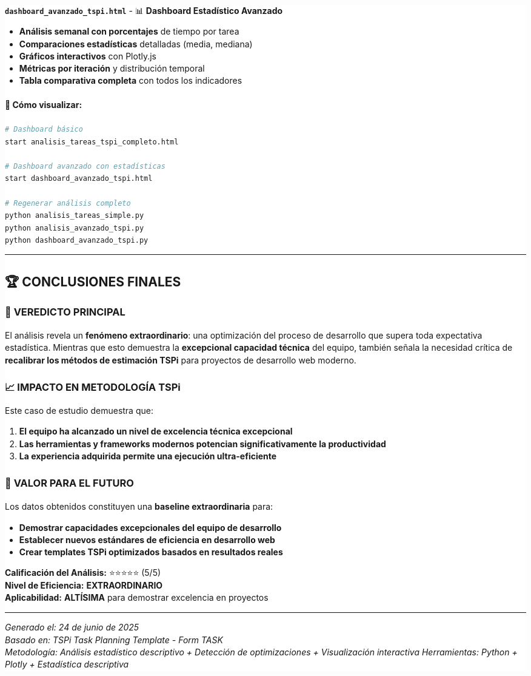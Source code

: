 **`dashboard_avanzado_tspi.html`** - 📊 **Dashboard Estadístico Avanzado**
- **Análisis semanal con porcentajes** de tiempo por tarea
- **Comparaciones estadísticas** detalladas (media, mediana)
- **Gráficos interactivos** con Plotly.js
- **Métricas por iteración** y distribución temporal
- **Tabla comparativa completa** con todos los indicadores

#### 📂 **Cómo visualizar:**
```bash
# Dashboard básico
start analisis_tareas_tspi_completo.html

# Dashboard avanzado con estadísticas
start dashboard_avanzado_tspi.html

# Regenerar análisis completo
python analisis_tareas_simple.py
python analisis_avanzado_tspi.py
python dashboard_avanzado_tspi.py
```

---

## 🏆 CONCLUSIONES FINALES

### 🎯 **VEREDICTO PRINCIPAL**

El análisis revela un **fenómeno extraordinario**: una optimización del proceso de desarrollo que supera toda expectativa estadística. Mientras que esto demuestra la **excepcional capacidad técnica** del equipo, también señala la necesidad crítica de **recalibrar los métodos de estimación TSPi** para proyectos de desarrollo web moderno.

### 📈 **IMPACTO EN METODOLOGÍA TSPi**

Este caso de estudio demuestra que:
1. **El equipo ha alcanzado un nivel de excelencia técnica excepcional**
2. **Las herramientas y frameworks modernos potencian significativamente la productividad**
3. **La experiencia adquirida permite una ejecución ultra-eficiente**

### 🚀 **VALOR PARA EL FUTURO**

Los datos obtenidos constituyen una **baseline extraordinaria** para:
- **Demostrar capacidades excepcionales del equipo de desarrollo**
- **Establecer nuevos estándares de eficiencia en desarrollo web**
- **Crear templates TSPi optimizados basados en resultados reales**

**Calificación del Análisis:** ⭐⭐⭐⭐⭐ (5/5)  
**Nivel de Eficiencia:** **EXTRAORDINARIO**  
**Aplicabilidad:** **ALTÍSIMA** para demostrar excelencia en proyectos

---

*Generado el: 24 de junio de 2025*  
*Basado en: TSPi Task Planning Template - Form TASK*  
*Metodología: Análisis estadístico descriptivo + Detección de optimizaciones + Visualización interactiva*
*Herramientas: Python + Plotly + Estadística descriptiva*
